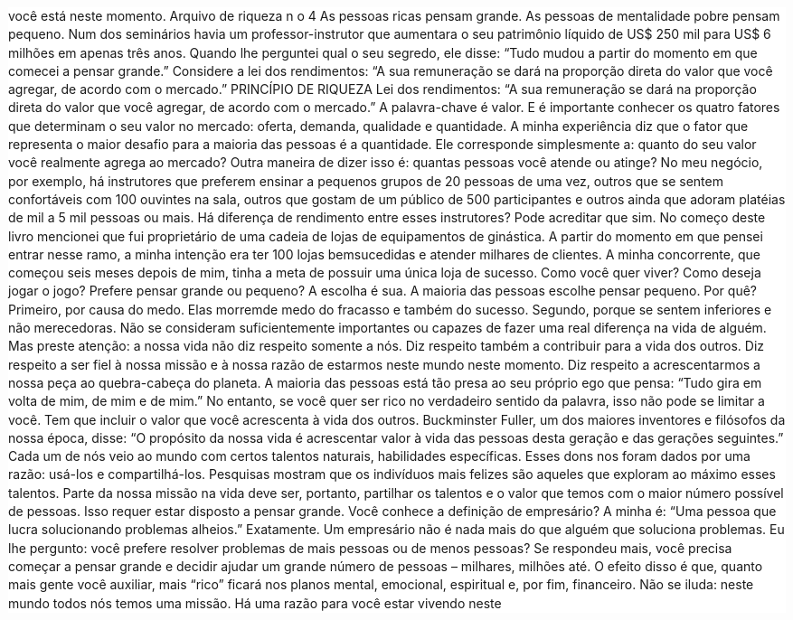 você está neste momento.
Arquivo de riqueza n
o 4
As pessoas ricas pensam grande.
As pessoas de mentalidade pobre pensam pequeno.
Num dos seminários havia um professor-instrutor que aumentara o seu patrimônio líquido de US$ 250
mil para US$ 6 milhões em apenas três anos. Quando lhe perguntei qual o seu segredo, ele disse: “Tudo
mudou a partir do momento em que comecei a pensar grande.” Considere a lei dos rendimentos: “A sua
remuneração se dará na proporção direta do valor que você agregar, de acordo com o mercado.”
PRINCÍPIO DE RIQUEZA
Lei dos rendimentos: “A sua remuneração se dará na proporção direta do valor que você agregar, de acordo com o
mercado.”
A palavra-chave é valor. E é importante conhecer os quatro fatores que determinam o seu valor no
mercado: oferta, demanda, qualidade e quantidade. A minha experiência diz que o fator que representa
o maior desafio para a maioria das pessoas é a quantidade. Ele corresponde simplesmente a: quanto do
seu valor você realmente agrega ao mercado?
Outra maneira de dizer isso é: quantas pessoas você atende ou atinge?
No meu negócio, por exemplo, há instrutores que preferem ensinar a pequenos grupos de 20 pessoas de
uma vez, outros que se sentem confortáveis com 100 ouvintes na sala, outros que gostam de um público
de 500 participantes e outros ainda que adoram platéias de mil a 5 mil pessoas ou mais. Há diferença de
rendimento entre esses instrutores? Pode acreditar que sim.
No começo deste livro mencionei que fui proprietário de uma cadeia de lojas de equipamentos de
ginástica. A partir do momento em que pensei entrar nesse ramo, a minha intenção era ter 100 lojas bemsucedidas e atender milhares de clientes. A minha concorrente, que começou seis meses depois de mim,
tinha a meta de possuir uma única loja de sucesso.
Como você quer viver? Como deseja jogar o jogo? Prefere pensar grande ou pequeno? A escolha é
sua.
A maioria das pessoas escolhe pensar pequeno. Por quê? Primeiro, por causa do medo. Elas morremde medo do fracasso e também do sucesso. Segundo, porque se sentem inferiores e não merecedoras. Não
se consideram suficientemente importantes ou capazes de fazer uma real diferença na vida de alguém.
Mas preste atenção: a nossa vida não diz respeito somente a nós. Diz respeito também a contribuir
para a vida dos outros. Diz respeito a ser fiel à nossa missão e à nossa razão de estarmos neste mundo
neste momento. Diz respeito a acrescentarmos a nossa peça ao quebra-cabeça do planeta. A maioria das
pessoas está tão presa ao seu próprio ego que pensa: “Tudo gira em volta de mim, de mim e de mim.” No
entanto, se você quer ser rico no verdadeiro sentido da palavra, isso não pode se limitar a você. Tem que
incluir o valor que você acrescenta à vida dos outros.
Buckminster Fuller, um dos maiores inventores e filósofos da nossa época, disse: “O propósito da
nossa vida é acrescentar valor à vida das pessoas desta geração e das gerações seguintes.”
Cada um de nós veio ao mundo com certos talentos naturais, habilidades específicas. Esses dons nos
foram dados por uma razão: usá-los e compartilhá-los. Pesquisas mostram que os indivíduos mais felizes
são aqueles que exploram ao máximo esses talentos. Parte da nossa missão na vida deve ser, portanto,
partilhar os talentos e o valor que temos com o maior número possível de pessoas. Isso requer estar
disposto a pensar grande.
Você conhece a definição de empresário? A minha é: “Uma pessoa que lucra solucionando problemas
alheios.” Exatamente. Um empresário não é nada mais do que alguém que soluciona problemas.
Eu lhe pergunto: você prefere resolver problemas de mais pessoas ou de menos pessoas? Se respondeu
mais, você precisa começar a pensar grande e decidir ajudar um grande número de pessoas – milhares,
milhões até. O efeito disso é que, quanto mais gente você auxiliar, mais “rico” ficará nos planos mental,
emocional, espiritual e, por fim, financeiro.
Não se iluda: neste mundo todos nós temos uma missão. Há uma razão para você estar vivendo neste